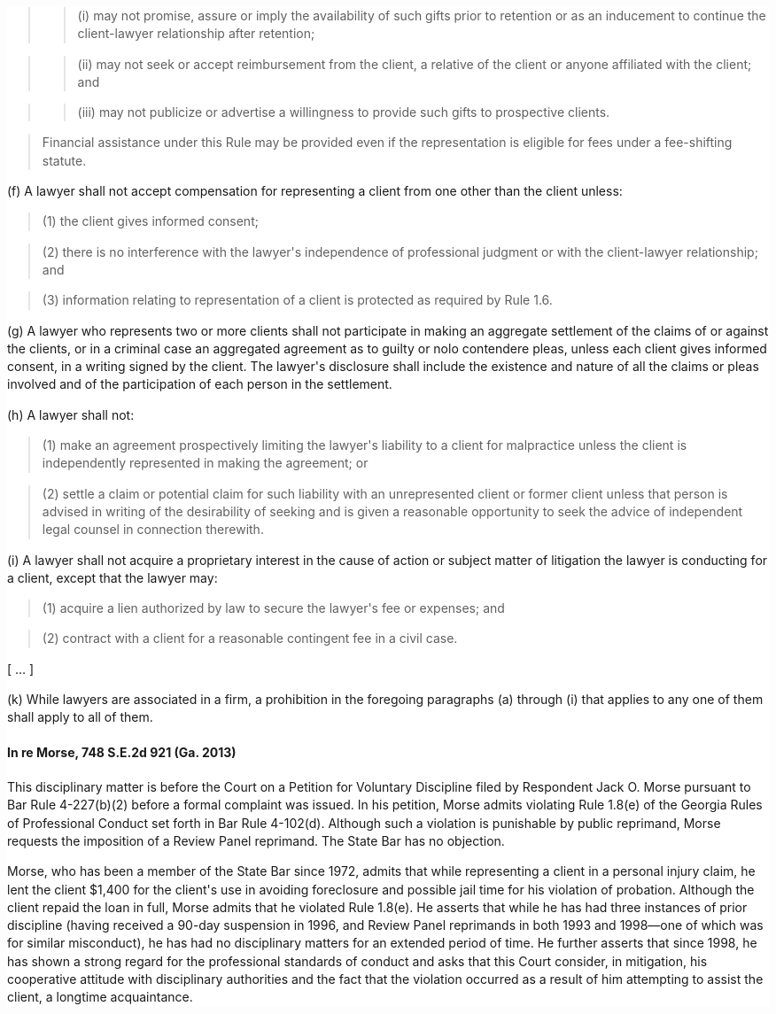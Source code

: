 > > (i) may not promise, assure or imply the availability of such gifts prior to retention or as an inducement to continue the client-lawyer relationship after retention;

> > (ii) may not seek or accept reimbursement from the client, a relative of the client or anyone affiliated with the client; and

> > (iii) may not publicize or advertise a willingness to provide such gifts to prospective clients.

> Financial assistance under this Rule may be provided even if the representation is eligible for fees under a fee-shifting statute.

(f) A lawyer shall not accept compensation for representing a client from one other than the client unless:

> (1) the client gives informed consent;

> (2) there is no interference with the lawyer's independence of professional judgment or with the client-lawyer relationship; and

> (3) information relating to representation of a client is protected as required by Rule 1.6.

(g) A lawyer who represents two or more clients shall not participate in making an aggregate settlement of the claims of or against the clients, or in a criminal case an aggregated agreement as to guilty or nolo contendere pleas, unless each client gives informed consent, in a writing signed by the client. The lawyer's disclosure shall include the existence and nature of all the claims or pleas involved and of the participation of each person in the settlement.

(h) A lawyer shall not:

> (1) make an agreement prospectively limiting the lawyer's liability to a client for malpractice unless the client is independently represented in making the agreement; or

> (2) settle a claim or potential claim for such liability with an unrepresented client or former client unless that person is advised in writing of the desirability of seeking and is given a reasonable opportunity to seek the advice of independent legal counsel in connection therewith.

(i) A lawyer shall not acquire a proprietary interest in the cause of action or subject matter of litigation the lawyer is conducting for a client, except that the lawyer may:

> (1) acquire a lien authorized by law to secure the lawyer's fee or expenses; and

> (2) contract with a client for a reasonable contingent fee in a civil case.

[ … ]

(k) While lawyers are associated in a firm, a prohibition in the foregoing paragraphs (a) through (i) that applies to any one of them shall apply to all of them.

</div>

#### In re Morse, 748 S.E.2d 921 (Ga. 2013)

This disciplinary matter is before the Court on a Petition for Voluntary Discipline filed by Respondent Jack O. Morse pursuant to Bar Rule 4-227(b)(2) before a formal complaint was issued. In his petition, Morse admits violating Rule 1.8(e) of the Georgia Rules of Professional Conduct set forth in Bar Rule 4-102(d). Although such a violation is punishable by public reprimand, Morse requests the imposition of a Review Panel reprimand. The State Bar has no objection.

Morse, who has been a member of the State Bar since 1972, admits that while representing a client in a personal injury claim, he lent the client $1,400 for the client's use in avoiding foreclosure and possible jail time for his violation of probation. Although the client repaid the loan in full, Morse admits that he violated Rule 1.8(e). He asserts that while he has had three instances of prior discipline (having received a 90-day suspension in 1996, and Review Panel reprimands in both 1993 and 1998—one of which was for similar misconduct), he has had no disciplinary matters for an extended period of time. He further asserts that since 1998, he has shown a strong regard for the professional standards of conduct and asks that this Court consider, in mitigation, his cooperative attitude with disciplinary authorities and the fact that the violation occurred as a result of him attempting to assist the client, a longtime acquaintance.


[^9499]: (n.2 in opinion) Such a connection might exist, for instance, if the lawyer intended the financial assistance to enable or encourage the client to retain the lawyer or to prosecute the litigation, if the client actually was encouraged or enabled by the financial assistance to retain the lawyer or to prosecute the litigation, or if the lawyer and client agreed that the financial assistance would be repaid from amounts awarded in the litigation. By the way, this list of circumstances that might suffice to show the requisite connection is not intended to be an exhaustive one.
[^a524]: (n.4 in opinion) At common law, barratry was "the offence of frequently exciting and stirring up suits and quarrels between his majesty's subjects, either at law or otherwise." Maintenance was "an officious intermeddling in a suit that in no way belongs to one, by maintaining or assisting either party with money or otherwise, to prosecute or defend it." Champerty was a particular species of maintenance, namely "a bargain with a plaintiff or defendant to divide the land or other matter sued for between them, if they prevail at law; whereupon the champertor is to carry on the party's suit at his own expense."
[^fd0c]: (n.4 in opinion) For example, we consistently have held that it is not unlawful "to engage in the business of buying choses in action and enforcing them by suit if necessary," although under English common law assignments of choses in action are within the scope of champerty. We have not prohibited agreements otherwise champertous where the party has an independent interest in the suit. We also have recognized the validity of contingent fee arrangements with attorneys, which otherwise would be champertous.
[^e1d2]: (n.6 in opinion) The doctrine of champerty may also be unworkable or have harsh results. Rather than punishing the owner of the legal claim who has entered into a champertous agreement, the doctrine bestows on him a windfall. In this case, for example, Righellis would be permitted to retain the full benefit of the positive result achieved in the Putnam Manor lawsuit, while he would not have to honor his obligations to Saladini, the person whose support made pursuit of the lawsuit possible. A defendant sued in a champerty-supported litigation may not assert the champerty as a defense, but a court may refuse to enforce a champertous agreement even where the defense of champerty has not been asserted.
[^2016feo3]: (n.1 in opinion) A substantive discussion entails a communication between the job-seeking lawyer and the hiring law firm about the job-seeking lawyer’s skills, experience, and the ability to bring clients to the firm; and the terms of association. ABA Formal Ethics Op. 96-400 (1996). Thus there is a two-prong test for “substantive discussions.” There must be (1) a discussion/negotiation that is (2) substantive. Sending a resume blind to a potential employer is not a “discussion.” Speaking generally with a colleague at a social event about employment opportunities is not “substantive.”